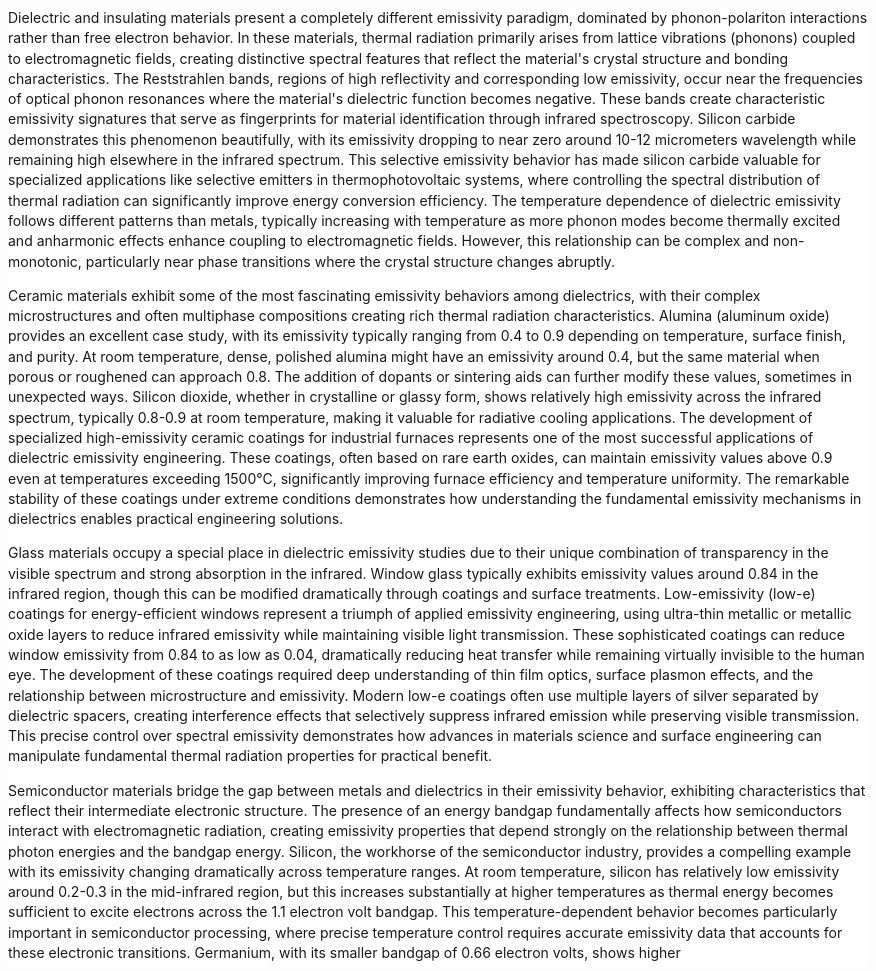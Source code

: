 Dielectric and insulating materials present a completely different emissivity paradigm, dominated by phonon-polariton interactions rather than free electron behavior. In these materials, thermal radiation primarily arises from lattice vibrations (phonons) coupled to electromagnetic fields, creating distinctive spectral features that reflect the material's crystal structure and bonding characteristics. The Reststrahlen bands, regions of high reflectivity and corresponding low emissivity, occur near the frequencies of optical phonon resonances where the material's dielectric function becomes negative. These bands create characteristic emissivity signatures that serve as fingerprints for material identification through infrared spectroscopy. Silicon carbide demonstrates this phenomenon beautifully, with its emissivity dropping to near zero around 10-12 micrometers wavelength while remaining high elsewhere in the infrared spectrum. This selective emissivity behavior has made silicon carbide valuable for specialized applications like selective emitters in thermophotovoltaic systems, where controlling the spectral distribution of thermal radiation can significantly improve energy conversion efficiency. The temperature dependence of dielectric emissivity follows different patterns than metals, typically increasing with temperature as more phonon modes become thermally excited and anharmonic effects enhance coupling to electromagnetic fields. However, this relationship can be complex and non-monotonic, particularly near phase transitions where the crystal structure changes abruptly.

Ceramic materials exhibit some of the most fascinating emissivity behaviors among dielectrics, with their complex microstructures and often multiphase compositions creating rich thermal radiation characteristics. Alumina (aluminum oxide) provides an excellent case study, with its emissivity typically ranging from 0.4 to 0.9 depending on temperature, surface finish, and purity. At room temperature, dense, polished alumina might have an emissivity around 0.4, but the same material when porous or roughened can approach 0.8. The addition of dopants or sintering aids can further modify these values, sometimes in unexpected ways. Silicon dioxide, whether in crystalline or glassy form, shows relatively high emissivity across the infrared spectrum, typically 0.8-0.9 at room temperature, making it valuable for radiative cooling applications. The development of specialized high-emissivity ceramic coatings for industrial furnaces represents one of the most successful applications of dielectric emissivity engineering. These coatings, often based on rare earth oxides, can maintain emissivity values above 0.9 even at temperatures exceeding 1500°C, significantly improving furnace efficiency and temperature uniformity. The remarkable stability of these coatings under extreme conditions demonstrates how understanding the fundamental emissivity mechanisms in dielectrics enables practical engineering solutions.

Glass materials occupy a special place in dielectric emissivity studies due to their unique combination of transparency in the visible spectrum and strong absorption in the infrared. Window glass typically exhibits emissivity values around 0.84 in the infrared region, though this can be modified dramatically through coatings and surface treatments. Low-emissivity (low-e) coatings for energy-efficient windows represent a triumph of applied emissivity engineering, using ultra-thin metallic or metallic oxide layers to reduce infrared emissivity while maintaining visible light transmission. These sophisticated coatings can reduce window emissivity from 0.84 to as low as 0.04, dramatically reducing heat transfer while remaining virtually invisible to the human eye. The development of these coatings required deep understanding of thin film optics, surface plasmon effects, and the relationship between microstructure and emissivity. Modern low-e coatings often use multiple layers of silver separated by dielectric spacers, creating interference effects that selectively suppress infrared emission while preserving visible transmission. This precise control over spectral emissivity demonstrates how advances in materials science and surface engineering can manipulate fundamental thermal radiation properties for practical benefit.

Semiconductor materials bridge the gap between metals and dielectrics in their emissivity behavior, exhibiting characteristics that reflect their intermediate electronic structure. The presence of an energy bandgap fundamentally affects how semiconductors interact with electromagnetic radiation, creating emissivity properties that depend strongly on the relationship between thermal photon energies and the bandgap energy. Silicon, the workhorse of the semiconductor industry, provides a compelling example with its emissivity changing dramatically across temperature ranges. At room temperature, silicon has relatively low emissivity around 0.2-0.3 in the mid-infrared region, but this increases substantially at higher temperatures as thermal energy becomes sufficient to excite electrons across the 1.1 electron volt bandgap. This temperature-dependent behavior becomes particularly important in semiconductor processing, where precise temperature control requires accurate emissivity data that accounts for these electronic transitions. Germanium, with its smaller bandgap of 0.66 electron volts, shows higher
